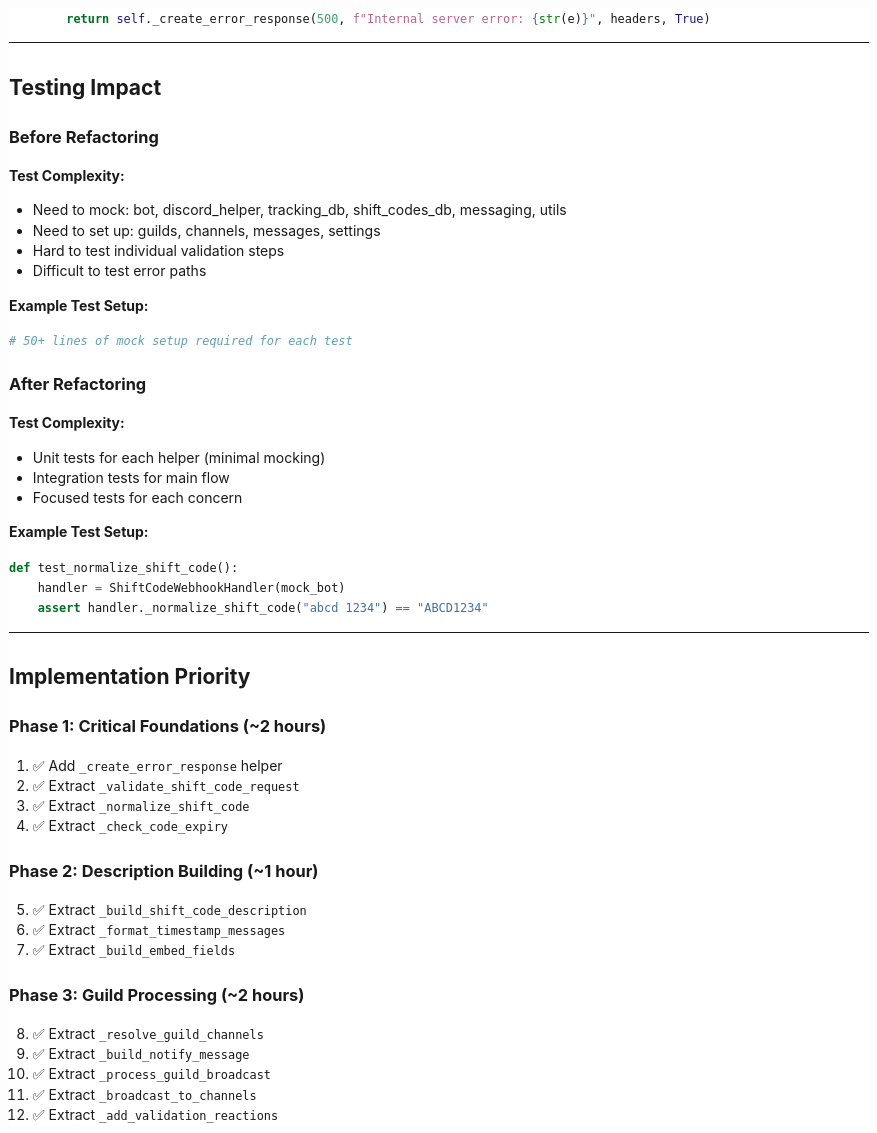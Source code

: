 ```python
        return self._create_error_response(500, f"Internal server error: {str(e)}", headers, True)
```

---

## Testing Impact

### Before Refactoring

**Test Complexity:**
- Need to mock: bot, discord_helper, tracking_db, shift_codes_db, messaging, utils
- Need to set up: guilds, channels, messages, settings
- Hard to test individual validation steps
- Difficult to test error paths

**Example Test Setup:**
```python
# 50+ lines of mock setup required for each test
```

### After Refactoring

**Test Complexity:**
- Unit tests for each helper (minimal mocking)
- Integration tests for main flow
- Focused tests for each concern

**Example Test Setup:**
```python
def test_normalize_shift_code():
    handler = ShiftCodeWebhookHandler(mock_bot)
    assert handler._normalize_shift_code("abcd 1234") == "ABCD1234"
```

---

## Implementation Priority

### Phase 1: Critical Foundations (~2 hours)
1. ✅ Add `_create_error_response` helper
2. ✅ Extract `_validate_shift_code_request`
3. ✅ Extract `_normalize_shift_code`
4. ✅ Extract `_check_code_expiry`

### Phase 2: Description Building (~1 hour)
5. ✅ Extract `_build_shift_code_description`
6. ✅ Extract `_format_timestamp_messages`
7. ✅ Extract `_build_embed_fields`

### Phase 3: Guild Processing (~2 hours)
8. ✅ Extract `_resolve_guild_channels`
9. ✅ Extract `_build_notify_message`
10. ✅ Extract `_process_guild_broadcast`
11. ✅ Extract `_broadcast_to_channels`
12. ✅ Extract `_add_validation_reactions`
